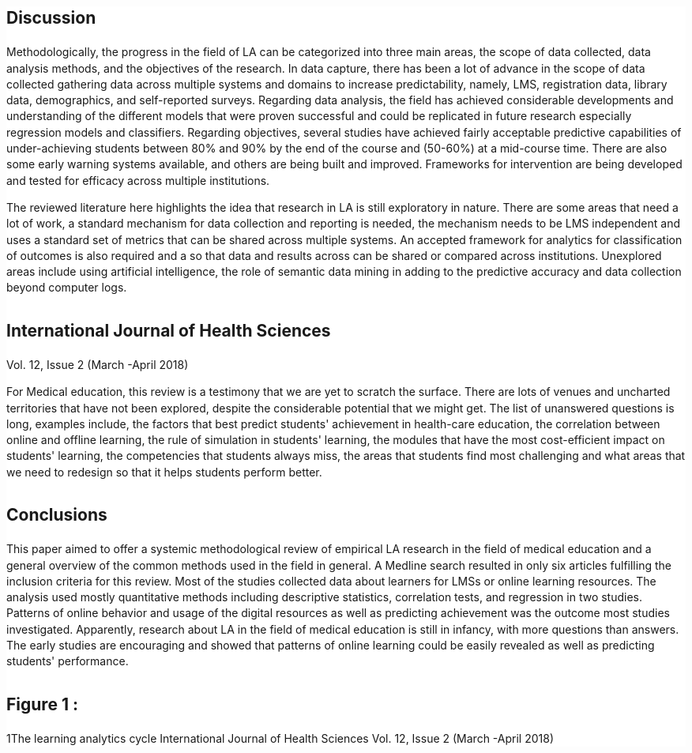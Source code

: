 
## Discussion

Methodologically, the progress in the field of LA can be categorized into three main areas, the scope of data collected, data analysis methods, and the objectives of the research. In data capture, there has been a lot of advance in the scope of data collected gathering data across multiple systems and domains to increase predictability, namely, LMS, registration data, library data, demographics, and self-reported surveys. Regarding data analysis, the field has achieved considerable developments and understanding of the different models that were proven successful and could be replicated in future research especially regression models and classifiers. Regarding objectives, several studies have achieved fairly acceptable predictive capabilities of under-achieving students between 80% and 90% by the end of the course and (50-60%) at a mid-course time. There are also some early warning systems available, and others are being built and improved. Frameworks for intervention are being developed and tested for efficacy across multiple institutions.

The reviewed literature here highlights the idea that research in LA is still exploratory in nature. There are some areas that need a lot of work, a standard mechanism for data collection and reporting is needed, the mechanism needs to be LMS independent and uses a standard set of metrics that can be shared across multiple systems. An accepted framework for analytics for classification of outcomes is also required and a so that data and results across can be shared or compared across institutions. Unexplored areas include using artificial intelligence, the role of semantic data mining in adding to the predictive accuracy and data collection beyond computer logs.


## International Journal of Health Sciences

Vol. 12, Issue 2 (March -April 2018)

For Medical education, this review is a testimony that we are yet to scratch the surface. There are lots of venues and uncharted territories that have not been explored, despite the considerable potential that we might get. The list of unanswered questions is long, examples include, the factors that best predict students' achievement in health-care education, the correlation between online and offline learning, the rule of simulation in students' learning, the modules that have the most cost-efficient impact on students' learning, the competencies that students always miss, the areas that students find most challenging and what areas that we need to redesign so that it helps students perform better.


## Conclusions

This paper aimed to offer a systemic methodological review of empirical LA research in the field of medical education and a general overview of the common methods used in the field in general. A Medline search resulted in only six articles fulfilling the inclusion criteria for this review. Most of the studies collected data about learners for LMSs or online learning resources. The analysis used mostly quantitative methods including descriptive statistics, correlation tests, and regression in two studies. Patterns of online behavior and usage of the digital resources as well as predicting achievement was the outcome most studies investigated. Apparently, research about LA in the field of medical education is still in infancy, with more questions than answers. The early studies are encouraging and showed that patterns of online learning could be easily revealed as well as predicting students' performance. 

## Figure 1 :
1The learning analytics cycle International Journal of Health Sciences Vol. 12, Issue 2 (March -April 2018)
